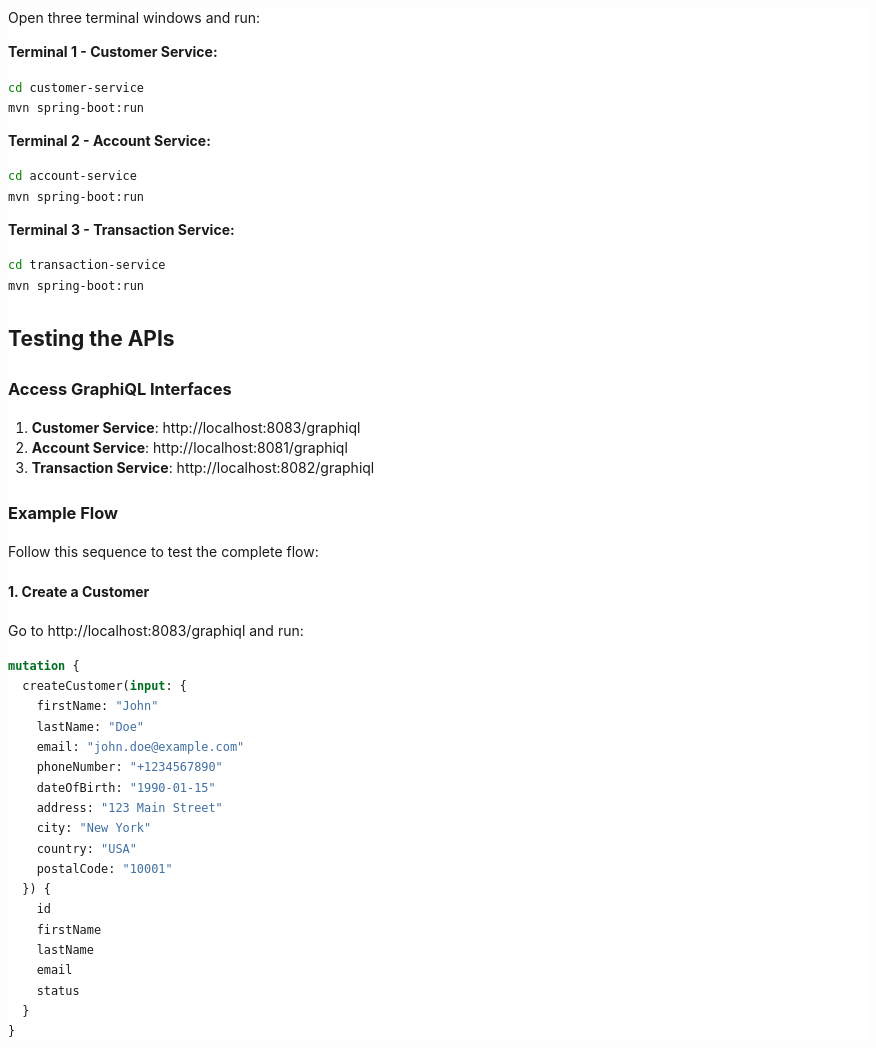 Open three terminal windows and run:

**Terminal 1 - Customer Service:**
```bash
cd customer-service
mvn spring-boot:run
```

**Terminal 2 - Account Service:**
```bash
cd account-service
mvn spring-boot:run
```

**Terminal 3 - Transaction Service:**
```bash
cd transaction-service
mvn spring-boot:run
```

## Testing the APIs

### Access GraphiQL Interfaces

1. **Customer Service**: http://localhost:8083/graphiql
2. **Account Service**: http://localhost:8081/graphiql
3. **Transaction Service**: http://localhost:8082/graphiql

### Example Flow

Follow this sequence to test the complete flow:

#### 1. Create a Customer

Go to http://localhost:8083/graphiql and run:

```graphql
mutation {
  createCustomer(input: {
    firstName: "John"
    lastName: "Doe"
    email: "john.doe@example.com"
    phoneNumber: "+1234567890"
    dateOfBirth: "1990-01-15"
    address: "123 Main Street"
    city: "New York"
    country: "USA"
    postalCode: "10001"
  }) {
    id
    firstName
    lastName
    email
    status
  }
}
```
